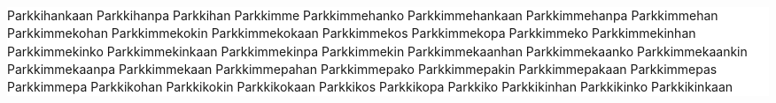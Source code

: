 Parkkihankaan
Parkkihanpa
Parkkihan
Parkkimme
Parkkimmehanko
Parkkimmehankaan
Parkkimmehanpa
Parkkimmehan
Parkkimmekohan
Parkkimmekokin
Parkkimmekokaan
Parkkimmekos
Parkkimmekopa
Parkkimmeko
Parkkimmekinhan
Parkkimmekinko
Parkkimmekinkaan
Parkkimmekinpa
Parkkimmekin
Parkkimmekaanhan
Parkkimmekaanko
Parkkimmekaankin
Parkkimmekaanpa
Parkkimmekaan
Parkkimmepahan
Parkkimmepako
Parkkimmepakin
Parkkimmepakaan
Parkkimmepas
Parkkimmepa
Parkkikohan
Parkkikokin
Parkkikokaan
Parkkikos
Parkkikopa
Parkkiko
Parkkikinhan
Parkkikinko
Parkkikinkaan
